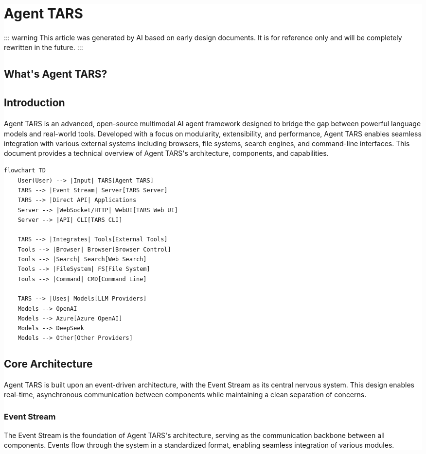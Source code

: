 # Agent TARS

::: warning
This article was generated by AI based on early design documents. It is for reference only and will be completely rewritten in the future.
:::

## What's Agent TARS?

## Introduction

Agent TARS is an advanced, open-source multimodal AI agent framework designed to bridge the gap between powerful language models and real-world tools. Developed with a focus on modularity, extensibility, and performance, Agent TARS enables seamless integration with various external systems including browsers, file systems, search engines, and command-line interfaces. This document provides a technical overview of Agent TARS's architecture, components, and capabilities.

```mermaid
flowchart TD
    User(User) --> |Input| TARS[Agent TARS]
    TARS --> |Event Stream| Server[TARS Server]
    TARS --> |Direct API| Applications
    Server --> |WebSocket/HTTP| WebUI[TARS Web UI]
    Server --> |API| CLI[TARS CLI]

    TARS --> |Integrates| Tools[External Tools]
    Tools --> |Browser| Browser[Browser Control]
    Tools --> |Search| Search[Web Search]
    Tools --> |FileSystem| FS[File System]
    Tools --> |Command| CMD[Command Line]

    TARS --> |Uses| Models[LLM Providers]
    Models --> OpenAI
    Models --> Azure[Azure OpenAI]
    Models --> DeepSeek
    Models --> Other[Other Providers]
```

## Core Architecture

Agent TARS is built upon an event-driven architecture, with the Event Stream as its central nervous system. This design enables real-time, asynchronous communication between components while maintaining a clean separation of concerns.

### Event Stream

The Event Stream is the foundation of Agent TARS's architecture, serving as the communication backbone between all components. Events flow through the system in a standardized format, enabling seamless integration of various modules.
